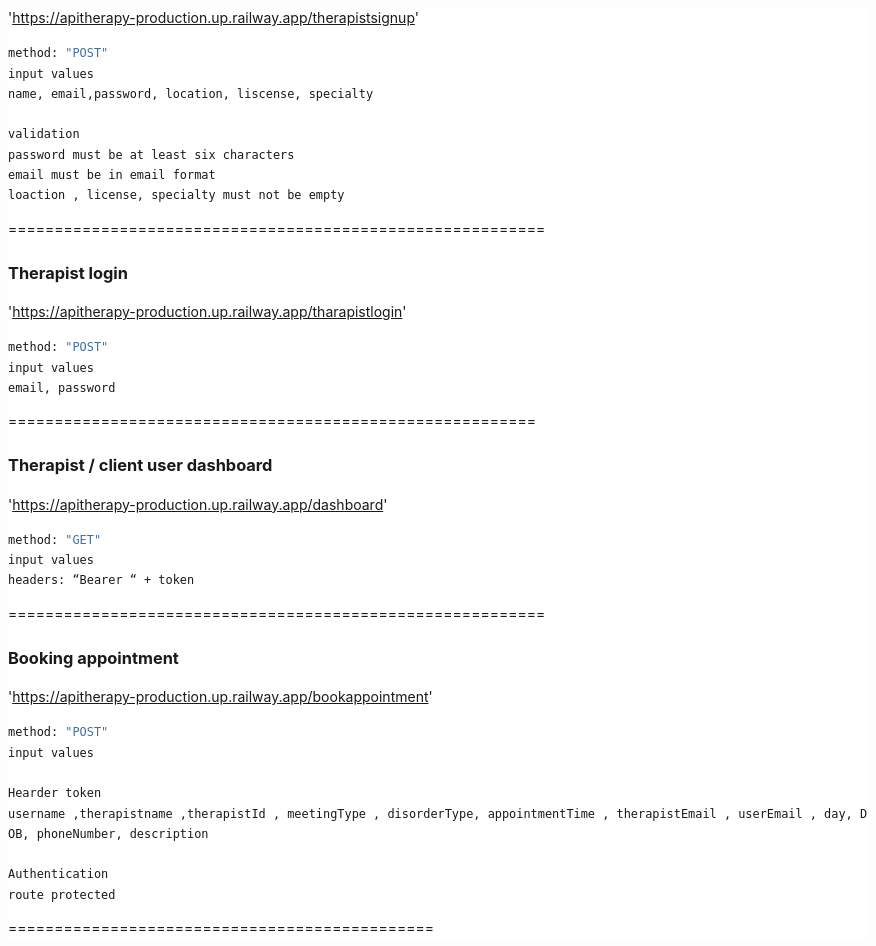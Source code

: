 'https://apitherapy-production.up.railway.app/therapistsignup'

```bash
method: "POST"
input values
name, email,password, location, liscense, specialty

validation
password must be at least six characters
email must be in email format
loaction , license, specialty must not be empty
```

==========================================================

### Therapist login

'https://apitherapy-production.up.railway.app/tharapistlogin'

```bash
method: "POST"
input values
email, password
```

=========================================================

### Therapist / client user dashboard

'https://apitherapy-production.up.railway.app/dashboard'

```bash
method: "GET"
input values
headers: “Bearer “ + token
```

==========================================================

### Booking appointment

'https://apitherapy-production.up.railway.app/bookappointment'

```bash
method: "POST"
input values

Hearder token
username ,therapistname ,therapistId , meetingType , disorderType, appointmentTime , therapistEmail , userEmail , day, DOB, phoneNumber, description

Authentication
route protected
```

==============================================
